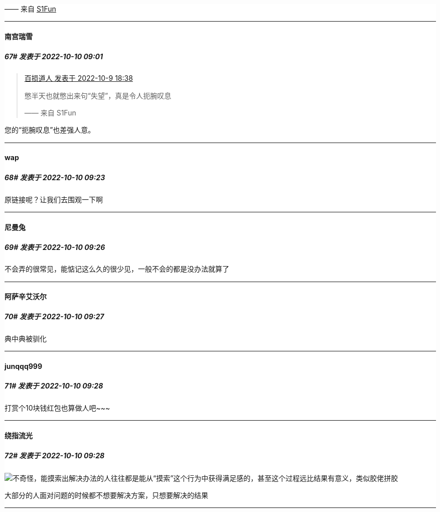 —— 来自 [S1Fun](https://s1fun.koalcat.com)



*****

####  南宫瑞雪  
##### 67#       发表于 2022-10-10 09:01

<blockquote><a href="httphttps://bbs.saraba1st.com/2b/forum.php?mod=redirect&amp;goto=findpost&amp;pid=57832088&amp;ptid=2098625" target="_blank">百损道人 发表于 2022-10-9 18:38</a>

憋半天也就憋出来句“失望”，真是令人扼腕叹息

—— 来自 S1Fun</blockquote>
您的“扼腕叹息”也差强人意。



*****

####  wap  
##### 68#       发表于 2022-10-10 09:23

原链接呢？让我们去围观一下啊

*****

####  尼曼兔  
##### 69#       发表于 2022-10-10 09:26

不会弄的很常见，能惦记这么久的很少见，一般不会的都是没办法就算了

*****

####  阿萨辛艾沃尔  
##### 70#       发表于 2022-10-10 09:27

典中典被驯化

*****

####  junqqq999  
##### 71#       发表于 2022-10-10 09:28

打赏个10块钱红包也算做人吧~~~

*****

####  绕指流光  
##### 72#       发表于 2022-10-10 09:28

<img src="https://static.saraba1st.com/image/smiley/face2017/018.png" referrerpolicy="no-referrer">不奇怪，能摸索出解决办法的人往往都是能从“摸索”这个行为中获得满足感的，甚至这个过程远比结果有意义，类似胶佬拼胶

大部分的人面对问题的时候都不想要解决方案，只想要解决的结果

*****
